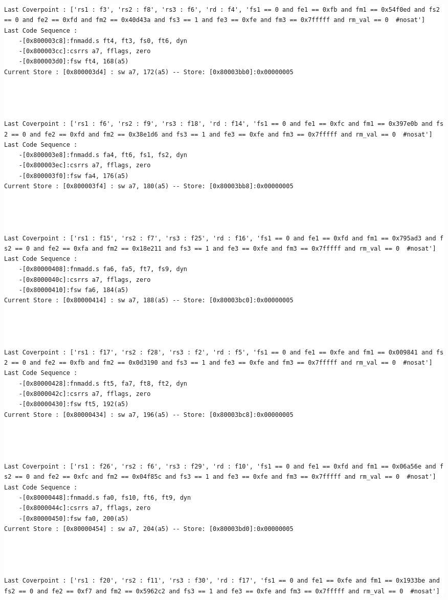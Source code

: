 ```
Last Coverpoint : ['rs1 : f3', 'rs2 : f8', 'rs3 : f6', 'rd : f4', 'fs1 == 0 and fe1 == 0xfb and fm1 == 0x54f0ed and fs2 == 0 and fe2 == 0xfd and fm2 == 0x40d43a and fs3 == 1 and fe3 == 0xfe and fm3 == 0x7fffff and rm_val == 0  #nosat']
Last Code Sequence : 
	-[0x800003c8]:fnmadd.s ft4, ft3, fs0, ft6, dyn
	-[0x800003cc]:csrrs a7, fflags, zero
	-[0x800003d0]:fsw ft4, 168(a5)
Current Store : [0x800003d4] : sw a7, 172(a5) -- Store: [0x80003bb0]:0x00000005




Last Coverpoint : ['rs1 : f6', 'rs2 : f9', 'rs3 : f18', 'rd : f14', 'fs1 == 0 and fe1 == 0xfc and fm1 == 0x397e0b and fs2 == 0 and fe2 == 0xfd and fm2 == 0x38e1d6 and fs3 == 1 and fe3 == 0xfe and fm3 == 0x7fffff and rm_val == 0  #nosat']
Last Code Sequence : 
	-[0x800003e8]:fnmadd.s fa4, ft6, fs1, fs2, dyn
	-[0x800003ec]:csrrs a7, fflags, zero
	-[0x800003f0]:fsw fa4, 176(a5)
Current Store : [0x800003f4] : sw a7, 180(a5) -- Store: [0x80003bb8]:0x00000005




Last Coverpoint : ['rs1 : f15', 'rs2 : f7', 'rs3 : f25', 'rd : f16', 'fs1 == 0 and fe1 == 0xfd and fm1 == 0x795ad3 and fs2 == 0 and fe2 == 0xfa and fm2 == 0x18e211 and fs3 == 1 and fe3 == 0xfe and fm3 == 0x7fffff and rm_val == 0  #nosat']
Last Code Sequence : 
	-[0x80000408]:fnmadd.s fa6, fa5, ft7, fs9, dyn
	-[0x8000040c]:csrrs a7, fflags, zero
	-[0x80000410]:fsw fa6, 184(a5)
Current Store : [0x80000414] : sw a7, 188(a5) -- Store: [0x80003bc0]:0x00000005




Last Coverpoint : ['rs1 : f17', 'rs2 : f28', 'rs3 : f2', 'rd : f5', 'fs1 == 0 and fe1 == 0xfe and fm1 == 0x009841 and fs2 == 0 and fe2 == 0xfb and fm2 == 0x0d3190 and fs3 == 1 and fe3 == 0xfe and fm3 == 0x7fffff and rm_val == 0  #nosat']
Last Code Sequence : 
	-[0x80000428]:fnmadd.s ft5, fa7, ft8, ft2, dyn
	-[0x8000042c]:csrrs a7, fflags, zero
	-[0x80000430]:fsw ft5, 192(a5)
Current Store : [0x80000434] : sw a7, 196(a5) -- Store: [0x80003bc8]:0x00000005




Last Coverpoint : ['rs1 : f26', 'rs2 : f6', 'rs3 : f29', 'rd : f10', 'fs1 == 0 and fe1 == 0xfd and fm1 == 0x06a56e and fs2 == 0 and fe2 == 0xfc and fm2 == 0x04f85c and fs3 == 1 and fe3 == 0xfe and fm3 == 0x7fffff and rm_val == 0  #nosat']
Last Code Sequence : 
	-[0x80000448]:fnmadd.s fa0, fs10, ft6, ft9, dyn
	-[0x8000044c]:csrrs a7, fflags, zero
	-[0x80000450]:fsw fa0, 200(a5)
Current Store : [0x80000454] : sw a7, 204(a5) -- Store: [0x80003bd0]:0x00000005




Last Coverpoint : ['rs1 : f20', 'rs2 : f11', 'rs3 : f30', 'rd : f17', 'fs1 == 0 and fe1 == 0xfe and fm1 == 0x1933be and fs2 == 0 and fe2 == 0xf7 and fm2 == 0x5962c2 and fs3 == 1 and fe3 == 0xfe and fm3 == 0x7fffff and rm_val == 0  #nosat']
```
